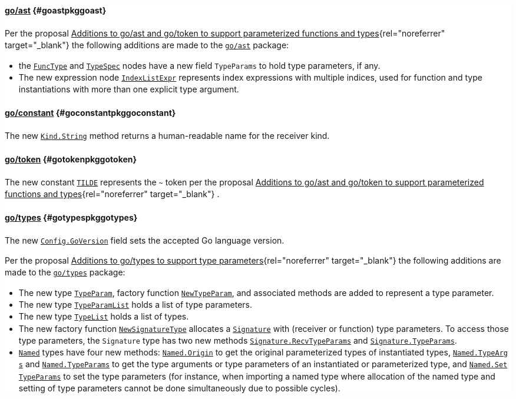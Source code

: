 #### [go/ast](/pkg/go/ast/) {#goastpkggoast}

Per the proposal [Additions to go/ast and go/token to support
parameterized functions and
types](https://go.googlesource.com/proposal/+/master/design/47781-parameterized-go-ast.md){rel="noreferrer"
target="_blank"} the following additions are made to the
[`go/ast`](/pkg/go/ast) package:

- the [`FuncType`](/pkg/go/ast/#FuncType) and
  [`TypeSpec`](/pkg/go/ast/#TypeSpec) nodes have a new field
  `TypeParams` to hold type parameters, if any.
- The new expression node [`IndexListExpr`](/pkg/go/ast/#IndexListExpr)
  represents index expressions with multiple indices, used for function
  and type instantiations with more than one explicit type argument.

#### [go/constant](/pkg/go/constant/) {#goconstantpkggoconstant}

The new [`Kind.String`](/pkg/go/constant/#Kind.String) method returns a
human-readable name for the receiver kind.

#### [go/token](/pkg/go/token/) {#gotokenpkggotoken}

The new constant [`TILDE`](/pkg/go/token/#TILDE) represents the `~`
token per the proposal [Additions to go/ast and go/token to support
parameterized functions and
types](https://go.googlesource.com/proposal/+/master/design/47781-parameterized-go-ast.md){rel="noreferrer"
target="_blank"} .

#### [go/types](/pkg/go/types/) {#gotypespkggotypes}

The new [`Config.GoVersion`](/pkg/go/types/#Config.GoVersion) field sets
the accepted Go language version.

Per the proposal [Additions to go/types to support type
parameters](https://go.googlesource.com/proposal/+/master/design/47916-parameterized-go-types.md){rel="noreferrer"
target="_blank"} the following additions are made to the
[`go/types`](/pkg/go/types) package:

- The new type [`TypeParam`](/pkg/go/types/#TypeParam), factory function
  [`NewTypeParam`](/pkg/go/types/#NewTypeParam), and associated methods
  are added to represent a type parameter.
- The new type [`TypeParamList`](/pkg/go/types/#TypeParamList) holds a
  list of type parameters.
- The new type [`TypeList`](/pkg/go/types/#TypeList) holds a list of
  types.
- The new factory function
  [`NewSignatureType`](/pkg/go/types/#NewSignatureType) allocates a
  [`Signature`](/pkg/go/types/#Signature) with (receiver or function)
  type parameters. To access those type parameters, the `Signature` type
  has two new methods
  [`Signature.RecvTypeParams`](/pkg/go/types/#Signature.RecvTypeParams)
  and [`Signature.TypeParams`](/pkg/go/types/#Signature.TypeParams).
- [`Named`](/pkg/go/types/#Named) types have four new methods:
  [`Named.Origin`](/pkg/go/types/#Named.Origin) to get the original
  parameterized types of instantiated types,
  [`Named.TypeArgs`](/pkg/go/types/#Named.TypeArgs) and
  [`Named.TypeParams`](/pkg/go/types/#Named.TypeParams) to get the type
  arguments or type parameters of an instantiated or parameterized type,
  and [`Named.SetTypeParams`](/pkg/go/types/#Named.TypeParams) to set
  the type parameters (for instance, when importing a named type where
  allocation of the named type and setting of type parameters cannot be
  done simultaneously due to possible cycles).